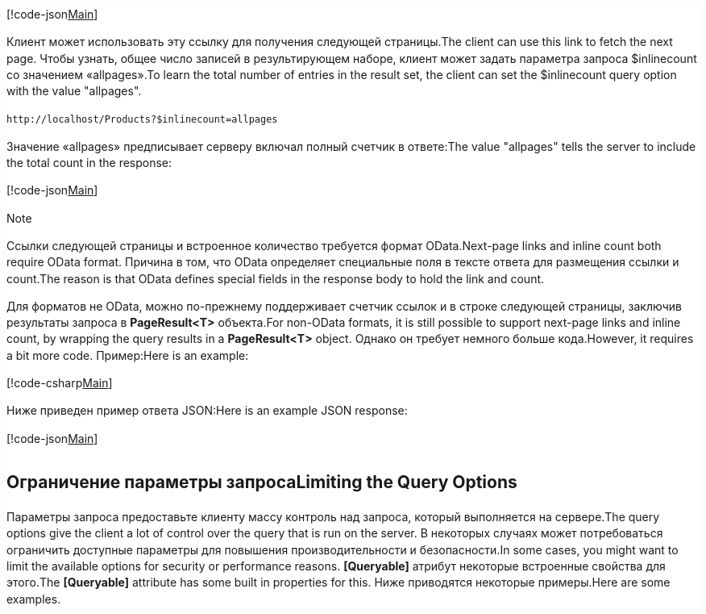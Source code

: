 [!code-json[Main](supporting-odata-query-options/samples/sample4.json?highlight=8)]

<span data-ttu-id="c4811-174">Клиент может использовать эту ссылку для получения следующей страницы.</span><span class="sxs-lookup"><span data-stu-id="c4811-174">The client can use this link to fetch the next page.</span></span> <span data-ttu-id="c4811-175">Чтобы узнать, общее число записей в результирующем наборе, клиент может задать параметра запроса $inlinecount со значением «allpages».</span><span class="sxs-lookup"><span data-stu-id="c4811-175">To learn the total number of entries in the result set, the client can set the $inlinecount query option with the value "allpages".</span></span>

`http://localhost/Products?$inlinecount=allpages`

<span data-ttu-id="c4811-176">Значение «allpages» предписывает серверу включал полный счетчик в ответе:</span><span class="sxs-lookup"><span data-stu-id="c4811-176">The value "allpages" tells the server to include the total count in the response:</span></span>

[!code-json[Main](supporting-odata-query-options/samples/sample5.json?highlight=3)]

> [!NOTE]
> <span data-ttu-id="c4811-177">Ссылки следующей страницы и встроенное количество требуется формат OData.</span><span class="sxs-lookup"><span data-stu-id="c4811-177">Next-page links and inline count both require OData format.</span></span> <span data-ttu-id="c4811-178">Причина в том, что OData определяет специальные поля в тексте ответа для размещения ссылки и count.</span><span class="sxs-lookup"><span data-stu-id="c4811-178">The reason is that OData defines special fields in the response body to hold the link and count.</span></span>


<span data-ttu-id="c4811-179">Для форматов не OData, можно по-прежнему поддерживает счетчик ссылок и в строке следующей страницы, заключив результаты запроса в **PageResult&lt;T&gt;**  объекта.</span><span class="sxs-lookup"><span data-stu-id="c4811-179">For non-OData formats, it is still possible to support next-page links and inline count, by wrapping the query results in a **PageResult&lt;T&gt;** object.</span></span> <span data-ttu-id="c4811-180">Однако он требует немного больше кода.</span><span class="sxs-lookup"><span data-stu-id="c4811-180">However, it requires a bit more code.</span></span> <span data-ttu-id="c4811-181">Пример:</span><span class="sxs-lookup"><span data-stu-id="c4811-181">Here is an example:</span></span>

[!code-csharp[Main](supporting-odata-query-options/samples/sample6.cs)]

<span data-ttu-id="c4811-182">Ниже приведен пример ответа JSON:</span><span class="sxs-lookup"><span data-stu-id="c4811-182">Here is an example JSON response:</span></span>

[!code-json[Main](supporting-odata-query-options/samples/sample7.json)]

<a id="limiting_query_options"></a>
## <a name="limiting-the-query-options"></a><span data-ttu-id="c4811-183">Ограничение параметры запроса</span><span class="sxs-lookup"><span data-stu-id="c4811-183">Limiting the Query Options</span></span>

<span data-ttu-id="c4811-184">Параметры запроса предоставьте клиенту массу контроль над запроса, который выполняется на сервере.</span><span class="sxs-lookup"><span data-stu-id="c4811-184">The query options give the client a lot of control over the query that is run on the server.</span></span> <span data-ttu-id="c4811-185">В некоторых случаях может потребоваться ограничить доступные параметры для повышения производительности и безопасности.</span><span class="sxs-lookup"><span data-stu-id="c4811-185">In some cases, you might want to limit the available options for security or performance reasons.</span></span> <span data-ttu-id="c4811-186">**[Queryable]** атрибут некоторые встроенные свойства для этого.</span><span class="sxs-lookup"><span data-stu-id="c4811-186">The **[Queryable]** attribute has some built in properties for this.</span></span> <span data-ttu-id="c4811-187">Ниже приводятся некоторые примеры.</span><span class="sxs-lookup"><span data-stu-id="c4811-187">Here are some examples.</span></span>

